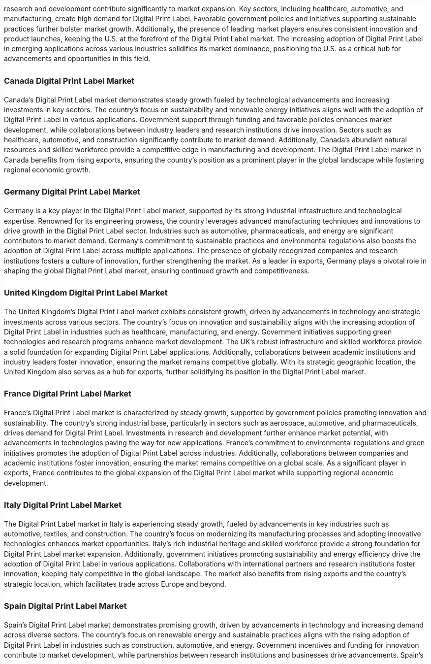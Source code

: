 research and development contribute significantly to market expansion. Key sectors, including healthcare, automotive, and manufacturing, create high demand for Digital Print Label. Favorable government policies and initiatives supporting sustainable practices further bolster market growth. Additionally, the presence of leading market players ensures consistent innovation and product launches, keeping the U.S. at the forefront of the Digital Print Label market. The increasing adoption of Digital Print Label in emerging applications across various industries solidifies its market dominance, positioning the U.S. as a critical hub for advancements and opportunities in this field.</p><h3>Canada Digital Print Label Market</h3><p>Canada&rsquo;s Digital Print Label market demonstrates steady growth fueled by technological advancements and increasing investments in key sectors. The country&rsquo;s focus on sustainability and renewable energy initiatives aligns well with the adoption of Digital Print Label in various applications. Government support through funding and favorable policies enhances market development, while collaborations between industry leaders and research institutions drive innovation. Sectors such as healthcare, automotive, and construction significantly contribute to market demand. Additionally, Canada&rsquo;s abundant natural resources and skilled workforce provide a competitive edge in manufacturing and development. The Digital Print Label market in Canada benefits from rising exports, ensuring the country&rsquo;s position as a prominent player in the global landscape while fostering regional economic growth.</p><h3>Germany Digital Print Label Market</h3><p>Germany is a key player in the Digital Print Label market, supported by its strong industrial infrastructure and technological expertise. Renowned for its engineering prowess, the country leverages advanced manufacturing techniques and innovations to drive growth in the Digital Print Label sector. Industries such as automotive, pharmaceuticals, and energy are significant contributors to market demand. Germany&rsquo;s commitment to sustainable practices and environmental regulations also boosts the adoption of Digital Print Label across multiple applications. The presence of globally recognized companies and research institutions fosters a culture of innovation, further strengthening the market. As a leader in exports, Germany plays a pivotal role in shaping the global Digital Print Label market, ensuring continued growth and competitiveness.</p><h3>United Kingdom Digital Print Label Market</h3><p>The United Kingdom&rsquo;s Digital Print Label market exhibits consistent growth, driven by advancements in technology and strategic investments across various sectors. The country&rsquo;s focus on innovation and sustainability aligns with the increasing adoption of Digital Print Label in industries such as healthcare, manufacturing, and energy. Government initiatives supporting green technologies and research programs enhance market development. The UK&rsquo;s robust infrastructure and skilled workforce provide a solid foundation for expanding Digital Print Label applications. Additionally, collaborations between academic institutions and industry leaders foster innovation, ensuring the market remains competitive globally. With its strategic geographic location, the United Kingdom also serves as a hub for exports, further solidifying its position in the Digital Print Label market.</p><h3>France Digital Print Label Market</h3><p>France&rsquo;s Digital Print Label market is characterized by steady growth, supported by government policies promoting innovation and sustainability. The country&rsquo;s strong industrial base, particularly in sectors such as aerospace, automotive, and pharmaceuticals, drives demand for Digital Print Label. Investments in research and development further enhance market potential, with advancements in technologies paving the way for new applications. France&rsquo;s commitment to environmental regulations and green initiatives promotes the adoption of Digital Print Label across industries. Additionally, collaborations between companies and academic institutions foster innovation, ensuring the market remains competitive on a global scale. As a significant player in exports, France contributes to the global expansion of the Digital Print Label market while supporting regional economic development.</p><h3>Italy Digital Print Label Market</h3><p>The Digital Print Label market in Italy is experiencing steady growth, fueled by advancements in key industries such as automotive, textiles, and construction. The country&rsquo;s focus on modernizing its manufacturing processes and adopting innovative technologies enhances market opportunities. Italy&rsquo;s rich industrial heritage and skilled workforce provide a strong foundation for Digital Print Label market expansion. Additionally, government initiatives promoting sustainability and energy efficiency drive the adoption of Digital Print Label in various applications. Collaborations with international partners and research institutions foster innovation, keeping Italy competitive in the global landscape. The market also benefits from rising exports and the country&rsquo;s strategic location, which facilitates trade across Europe and beyond.</p><h3>Spain Digital Print Label Market</h3><p>Spain&rsquo;s Digital Print Label market demonstrates promising growth, driven by advancements in technology and increasing demand across diverse sectors. The country&rsquo;s focus on renewable energy and sustainable practices aligns with the rising adoption of Digital Print Label in industries such as construction, automotive, and energy. Government incentives and funding for innovation contribute to market development, while partnerships between research institutions and businesses drive advancements. Spain&rsquo;s